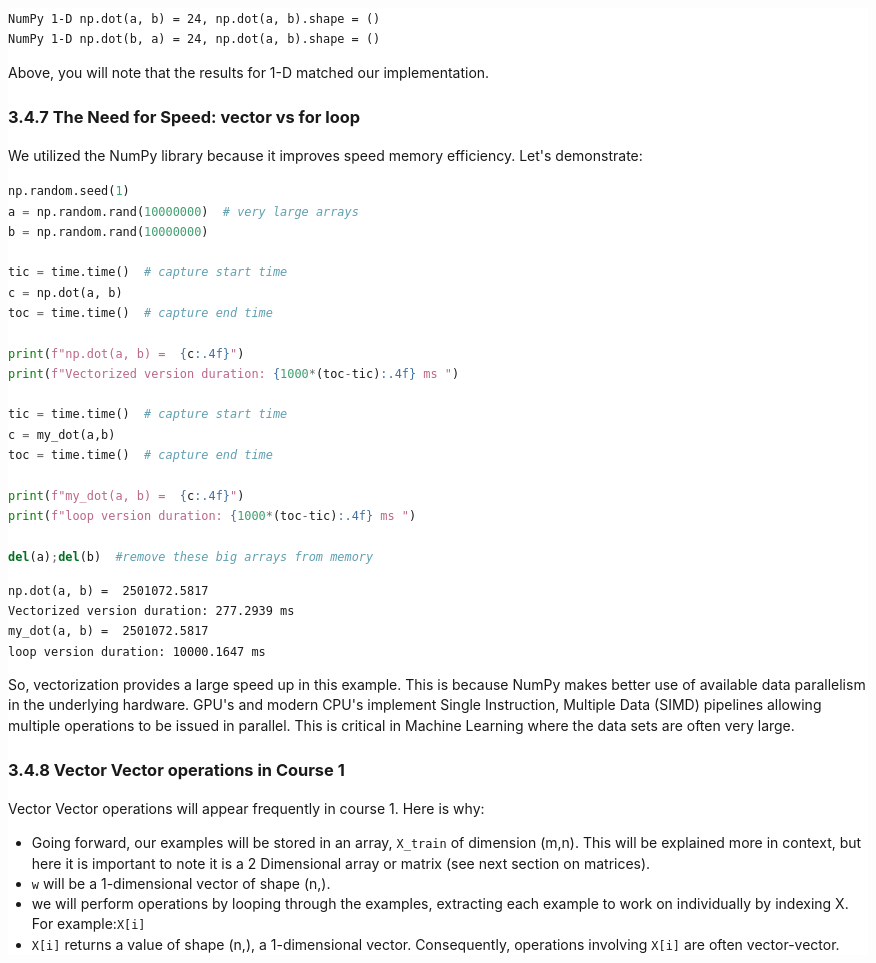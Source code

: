     NumPy 1-D np.dot(a, b) = 24, np.dot(a, b).shape = () 
    NumPy 1-D np.dot(b, a) = 24, np.dot(a, b).shape = () 


Above, you will note that the results for 1-D matched our implementation.

<a name="toc_40015_3.4.7"></a>
### 3.4.7 The Need for Speed: vector vs for loop
We utilized the NumPy  library because it improves speed memory efficiency. Let's demonstrate:


```python
np.random.seed(1)
a = np.random.rand(10000000)  # very large arrays
b = np.random.rand(10000000)

tic = time.time()  # capture start time
c = np.dot(a, b)
toc = time.time()  # capture end time

print(f"np.dot(a, b) =  {c:.4f}")
print(f"Vectorized version duration: {1000*(toc-tic):.4f} ms ")

tic = time.time()  # capture start time
c = my_dot(a,b)
toc = time.time()  # capture end time

print(f"my_dot(a, b) =  {c:.4f}")
print(f"loop version duration: {1000*(toc-tic):.4f} ms ")

del(a);del(b)  #remove these big arrays from memory
```

    np.dot(a, b) =  2501072.5817
    Vectorized version duration: 277.2939 ms 
    my_dot(a, b) =  2501072.5817
    loop version duration: 10000.1647 ms 


So, vectorization provides a large speed up in this example. This is because NumPy makes better use of available data parallelism in the underlying hardware. GPU's and modern CPU's implement Single Instruction, Multiple Data (SIMD) pipelines allowing multiple operations to be issued in parallel. This is critical in Machine Learning where the data sets are often very large.

<a name="toc_12345_3.4.8"></a>
### 3.4.8 Vector Vector operations in Course 1
Vector Vector operations will appear frequently in course 1. Here is why:
- Going forward, our examples will be stored in an array, `X_train` of dimension (m,n). This will be explained more in context, but here it is important to note it is a 2 Dimensional array or matrix (see next section on matrices).
- `w` will be a 1-dimensional vector of shape (n,).
- we will perform operations by looping through the examples, extracting each example to work on individually by indexing X. For example:`X[i]`
- `X[i]` returns a value of shape (n,), a 1-dimensional vector. Consequently, operations involving `X[i]` are often vector-vector.  
